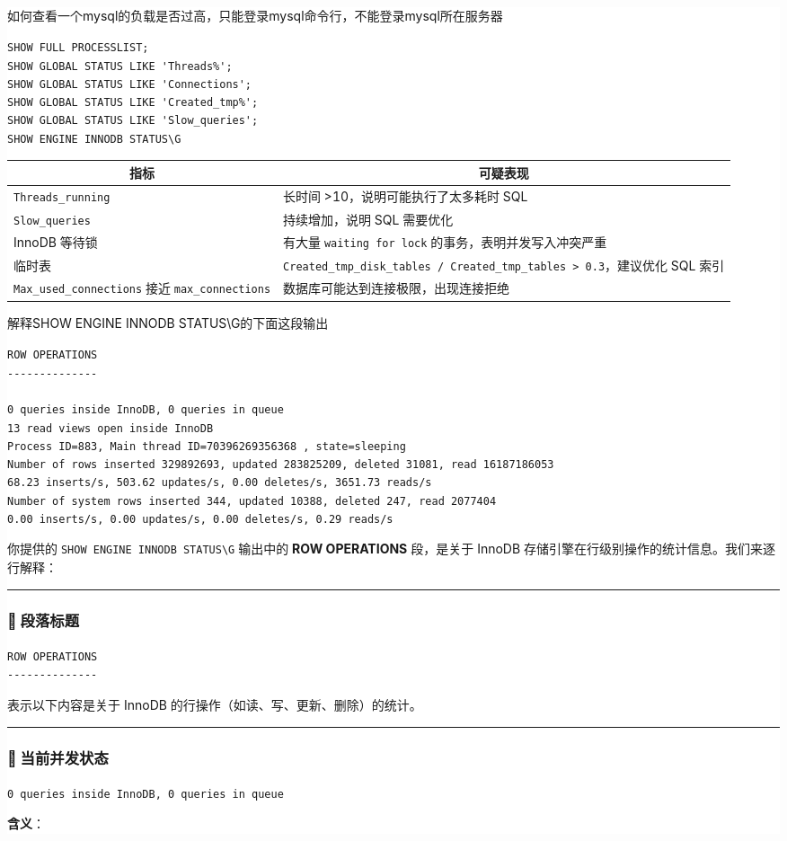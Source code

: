 如何查看一个mysql的负载是否过高，只能登录mysql命令行，不能登录mysql所在服务器

    SHOW FULL PROCESSLIST;
    SHOW GLOBAL STATUS LIKE 'Threads%';
    SHOW GLOBAL STATUS LIKE 'Connections';
    SHOW GLOBAL STATUS LIKE 'Created_tmp%';
    SHOW GLOBAL STATUS LIKE 'Slow_queries';
    SHOW ENGINE INNODB STATUS\G

| 指标                                          | 可疑表现                                                             |
| ------------------------------------------- | ---------------------------------------------------------------- |
| `Threads_running`                           | 长时间 >10，说明可能执行了太多耗时 SQL                                          |
| `Slow_queries`                              | 持续增加，说明 SQL 需要优化                                                 |
| InnoDB 等待锁                                  | 有大量 `waiting for lock` 的事务，表明并发写入冲突严重                            |
| 临时表                                         | `Created_tmp_disk_tables / Created_tmp_tables > 0.3`，建议优化 SQL 索引 |
| `Max_used_connections` 接近 `max_connections` | 数据库可能达到连接极限，出现连接拒绝                                               |



解释SHOW ENGINE INNODB STATUS\G的下面这段输出

    ROW OPERATIONS
    --------------

    0 queries inside InnoDB, 0 queries in queue
    13 read views open inside InnoDB
    Process ID=883, Main thread ID=70396269356368 , state=sleeping
    Number of rows inserted 329892693, updated 283825209, deleted 31081, read 16187186053
    68.23 inserts/s, 503.62 updates/s, 0.00 deletes/s, 3651.73 reads/s
    Number of system rows inserted 344, updated 10388, deleted 247, read 2077404
    0.00 inserts/s, 0.00 updates/s, 0.00 deletes/s, 0.29 reads/s

你提供的 `SHOW ENGINE INNODB STATUS\G` 输出中的 **ROW OPERATIONS** 段，是关于 InnoDB 存储引擎在行级别操作的统计信息。我们来逐行解释：

---

### 🔹 段落标题

```
ROW OPERATIONS
--------------
```

表示以下内容是关于 InnoDB 的行操作（如读、写、更新、删除）的统计。

---

### 🔹 当前并发状态

```
0 queries inside InnoDB, 0 queries in queue
```

**含义**：
